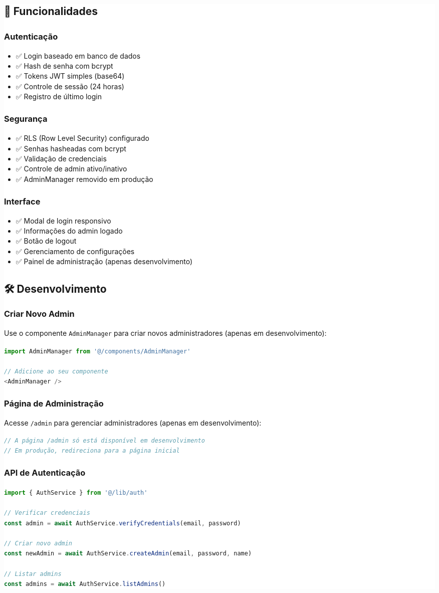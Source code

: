 ## 🔧 Funcionalidades

### Autenticação
- ✅ Login baseado em banco de dados
- ✅ Hash de senha com bcrypt
- ✅ Tokens JWT simples (base64)
- ✅ Controle de sessão (24 horas)
- ✅ Registro de último login

### Segurança
- ✅ RLS (Row Level Security) configurado
- ✅ Senhas hasheadas com bcrypt
- ✅ Validação de credenciais
- ✅ Controle de admin ativo/inativo
- ✅ AdminManager removido em produção

### Interface
- ✅ Modal de login responsivo
- ✅ Informações do admin logado
- ✅ Botão de logout
- ✅ Gerenciamento de configurações
- ✅ Painel de administração (apenas desenvolvimento)

## 🛠️ Desenvolvimento

### Criar Novo Admin

Use o componente `AdminManager` para criar novos administradores (apenas em desenvolvimento):

```typescript
import AdminManager from '@/components/AdminManager'

// Adicione ao seu componente
<AdminManager />
```

### Página de Administração

Acesse `/admin` para gerenciar administradores (apenas em desenvolvimento):

```typescript
// A página /admin só está disponível em desenvolvimento
// Em produção, redireciona para a página inicial
```

### API de Autenticação

```typescript
import { AuthService } from '@/lib/auth'

// Verificar credenciais
const admin = await AuthService.verifyCredentials(email, password)

// Criar novo admin
const newAdmin = await AuthService.createAdmin(email, password, name)

// Listar admins
const admins = await AuthService.listAdmins()
```
